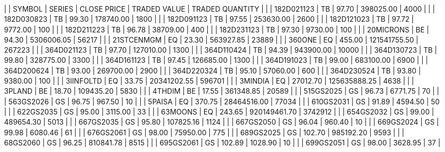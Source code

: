 |  | SYMBOL | SERIES | CLOSE PRICE | TRADED VALUE | TRADED QUANTITY |
|  | 182D021123 | TB | 97.70 | 398025.00 | 4000 |
|  | 182D030823 | TB | 99.30 | 178740.00 | 1800 |
|  | 182D091123 | TB | 97.55 | 253630.00 | 2600 |
|  | 182D121023 | TB | 97.72 | 9772.00 | 100 |
|  | 182D211223 | TB | 96.78 | 38709.00 | 400 |
|  | 182D231123 | TB | 97.30 | 9730.00 | 100 |
|  | 20MICRONS | BE | 94.30 | 5306006.05 | 56217 |
|  | 21STCENMGM | EQ | 23.30 | 563927.85 | 23889 |
|  | 360ONE | EQ | 455.00 | 121541755.50 | 267223 |
|  | 364D021123 | TB | 97.70 | 127010.00 | 1300 |
|  | 364D110424 | TB | 94.39 | 943900.00 | 10000 |
|  | 364D130723 | TB | 99.80 | 328775.00 | 3300 |
|  | 364D161123 | TB | 97.45 | 126685.00 | 1300 |
|  | 364D191023 | TB | 99.00 | 683100.00 | 6900 |
|  | 364D200624 | TB | 93.00 | 269700.00 | 2900 |
|  | 364D220324 | TB | 95.10 | 57060.00 | 600 |
|  | 364D230524 | TB | 93.80 | 9380.00 | 100 |
|  | 3IINFOLTD | EQ | 33.75 | 20341202.55 | 596701 |
|  | 3MINDIA | EQ | 27012.70 | 125635888.25 | 4638 |
|  | 3PLAND | BE | 18.70 | 109435.20 | 5830 |
|  | 4THDIM | BE | 17.55 | 361348.85 | 20589 |
|  | 515GS2025 | GS | 96.73 | 6771.75 | 70 |
|  | 563GS2026 | GS | 96.75 | 967.50 | 10 |
|  | 5PAISA | EQ | 370.75 | 28464516.00 | 77034 |
|  | 610GS2031 | GS | 91.89 | 4594.50 | 50 |
|  | 622GS2035 | GS | 95.00 | 3115.00 | 33 |
|  | 63MOONS | EQ | 243.65 | 920149461.70 | 3742912 |
|  | 654GS2032 | GS | 99.00 | 489654.30 | 5013 |
|  | 667GS2035 | GS | 95.80 | 107825.16 | 1124 |
|  | 667GS2050 | GS | 96.04 | 960.40 | 10 |
|  | 669GS2024 | GS | 99.98 | 6080.46 | 61 |
|  | 676GS2061 | GS | 98.00 | 75950.00 | 775 |
|  | 689GS2025 | GS | 102.70 | 985192.20 | 9593 |
|  | 68GS2060 | GS | 96.25 | 810841.78 | 8515 |
|  | 695GS2061 | GS | 102.89 | 1028.90 | 10 |
|  | 699GS2051 | GS | 98.00 | 3628.95 | 37 |